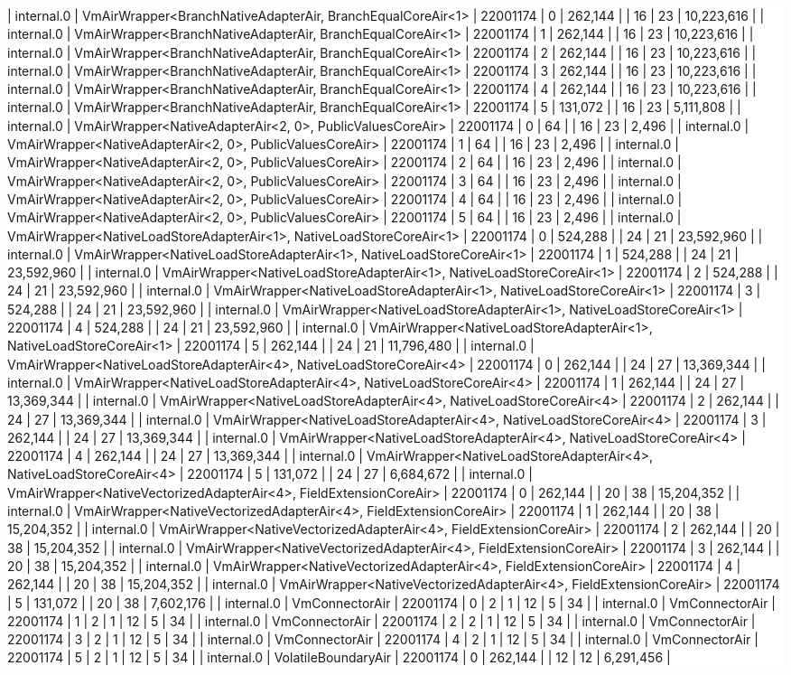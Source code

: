 | internal.0 | VmAirWrapper<BranchNativeAdapterAir, BranchEqualCoreAir<1> | 22001174 | 0 | 262,144 |  | 16 | 23 | 10,223,616 | 
| internal.0 | VmAirWrapper<BranchNativeAdapterAir, BranchEqualCoreAir<1> | 22001174 | 1 | 262,144 |  | 16 | 23 | 10,223,616 | 
| internal.0 | VmAirWrapper<BranchNativeAdapterAir, BranchEqualCoreAir<1> | 22001174 | 2 | 262,144 |  | 16 | 23 | 10,223,616 | 
| internal.0 | VmAirWrapper<BranchNativeAdapterAir, BranchEqualCoreAir<1> | 22001174 | 3 | 262,144 |  | 16 | 23 | 10,223,616 | 
| internal.0 | VmAirWrapper<BranchNativeAdapterAir, BranchEqualCoreAir<1> | 22001174 | 4 | 262,144 |  | 16 | 23 | 10,223,616 | 
| internal.0 | VmAirWrapper<BranchNativeAdapterAir, BranchEqualCoreAir<1> | 22001174 | 5 | 131,072 |  | 16 | 23 | 5,111,808 | 
| internal.0 | VmAirWrapper<NativeAdapterAir<2, 0>, PublicValuesCoreAir> | 22001174 | 0 | 64 |  | 16 | 23 | 2,496 | 
| internal.0 | VmAirWrapper<NativeAdapterAir<2, 0>, PublicValuesCoreAir> | 22001174 | 1 | 64 |  | 16 | 23 | 2,496 | 
| internal.0 | VmAirWrapper<NativeAdapterAir<2, 0>, PublicValuesCoreAir> | 22001174 | 2 | 64 |  | 16 | 23 | 2,496 | 
| internal.0 | VmAirWrapper<NativeAdapterAir<2, 0>, PublicValuesCoreAir> | 22001174 | 3 | 64 |  | 16 | 23 | 2,496 | 
| internal.0 | VmAirWrapper<NativeAdapterAir<2, 0>, PublicValuesCoreAir> | 22001174 | 4 | 64 |  | 16 | 23 | 2,496 | 
| internal.0 | VmAirWrapper<NativeAdapterAir<2, 0>, PublicValuesCoreAir> | 22001174 | 5 | 64 |  | 16 | 23 | 2,496 | 
| internal.0 | VmAirWrapper<NativeLoadStoreAdapterAir<1>, NativeLoadStoreCoreAir<1> | 22001174 | 0 | 524,288 |  | 24 | 21 | 23,592,960 | 
| internal.0 | VmAirWrapper<NativeLoadStoreAdapterAir<1>, NativeLoadStoreCoreAir<1> | 22001174 | 1 | 524,288 |  | 24 | 21 | 23,592,960 | 
| internal.0 | VmAirWrapper<NativeLoadStoreAdapterAir<1>, NativeLoadStoreCoreAir<1> | 22001174 | 2 | 524,288 |  | 24 | 21 | 23,592,960 | 
| internal.0 | VmAirWrapper<NativeLoadStoreAdapterAir<1>, NativeLoadStoreCoreAir<1> | 22001174 | 3 | 524,288 |  | 24 | 21 | 23,592,960 | 
| internal.0 | VmAirWrapper<NativeLoadStoreAdapterAir<1>, NativeLoadStoreCoreAir<1> | 22001174 | 4 | 524,288 |  | 24 | 21 | 23,592,960 | 
| internal.0 | VmAirWrapper<NativeLoadStoreAdapterAir<1>, NativeLoadStoreCoreAir<1> | 22001174 | 5 | 262,144 |  | 24 | 21 | 11,796,480 | 
| internal.0 | VmAirWrapper<NativeLoadStoreAdapterAir<4>, NativeLoadStoreCoreAir<4> | 22001174 | 0 | 262,144 |  | 24 | 27 | 13,369,344 | 
| internal.0 | VmAirWrapper<NativeLoadStoreAdapterAir<4>, NativeLoadStoreCoreAir<4> | 22001174 | 1 | 262,144 |  | 24 | 27 | 13,369,344 | 
| internal.0 | VmAirWrapper<NativeLoadStoreAdapterAir<4>, NativeLoadStoreCoreAir<4> | 22001174 | 2 | 262,144 |  | 24 | 27 | 13,369,344 | 
| internal.0 | VmAirWrapper<NativeLoadStoreAdapterAir<4>, NativeLoadStoreCoreAir<4> | 22001174 | 3 | 262,144 |  | 24 | 27 | 13,369,344 | 
| internal.0 | VmAirWrapper<NativeLoadStoreAdapterAir<4>, NativeLoadStoreCoreAir<4> | 22001174 | 4 | 262,144 |  | 24 | 27 | 13,369,344 | 
| internal.0 | VmAirWrapper<NativeLoadStoreAdapterAir<4>, NativeLoadStoreCoreAir<4> | 22001174 | 5 | 131,072 |  | 24 | 27 | 6,684,672 | 
| internal.0 | VmAirWrapper<NativeVectorizedAdapterAir<4>, FieldExtensionCoreAir> | 22001174 | 0 | 262,144 |  | 20 | 38 | 15,204,352 | 
| internal.0 | VmAirWrapper<NativeVectorizedAdapterAir<4>, FieldExtensionCoreAir> | 22001174 | 1 | 262,144 |  | 20 | 38 | 15,204,352 | 
| internal.0 | VmAirWrapper<NativeVectorizedAdapterAir<4>, FieldExtensionCoreAir> | 22001174 | 2 | 262,144 |  | 20 | 38 | 15,204,352 | 
| internal.0 | VmAirWrapper<NativeVectorizedAdapterAir<4>, FieldExtensionCoreAir> | 22001174 | 3 | 262,144 |  | 20 | 38 | 15,204,352 | 
| internal.0 | VmAirWrapper<NativeVectorizedAdapterAir<4>, FieldExtensionCoreAir> | 22001174 | 4 | 262,144 |  | 20 | 38 | 15,204,352 | 
| internal.0 | VmAirWrapper<NativeVectorizedAdapterAir<4>, FieldExtensionCoreAir> | 22001174 | 5 | 131,072 |  | 20 | 38 | 7,602,176 | 
| internal.0 | VmConnectorAir | 22001174 | 0 | 2 | 1 | 12 | 5 | 34 | 
| internal.0 | VmConnectorAir | 22001174 | 1 | 2 | 1 | 12 | 5 | 34 | 
| internal.0 | VmConnectorAir | 22001174 | 2 | 2 | 1 | 12 | 5 | 34 | 
| internal.0 | VmConnectorAir | 22001174 | 3 | 2 | 1 | 12 | 5 | 34 | 
| internal.0 | VmConnectorAir | 22001174 | 4 | 2 | 1 | 12 | 5 | 34 | 
| internal.0 | VmConnectorAir | 22001174 | 5 | 2 | 1 | 12 | 5 | 34 | 
| internal.0 | VolatileBoundaryAir | 22001174 | 0 | 262,144 |  | 12 | 12 | 6,291,456 | 